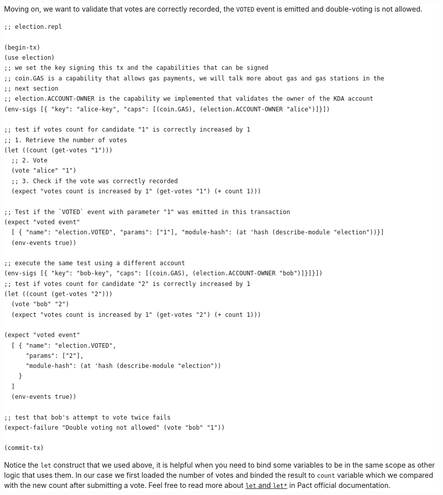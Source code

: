 Moving on, we want to validate that votes are correctly recorded, the `VOTED` event is emitted and double-voting is not allowed.

```
;; election.repl

(begin-tx)
(use election)
;; we set the key signing this tx and the capabilities that can be signed
;; coin.GAS is a capability that allows gas payments, we will talk more about gas and gas stations in the
;; next section
;; election.ACCOUNT-OWNER is the capability we implemented that validates the owner of the KDA account
(env-sigs [{ "key": "alice-key", "caps": [(coin.GAS), (election.ACCOUNT-OWNER "alice")]}])

;; test if votes count for candidate "1" is correctly increased by 1
;; 1. Retrieve the number of votes
(let ((count (get-votes "1")))
  ;; 2. Vote
  (vote "alice" "1")
  ;; 3. Check if the vote was correctly recorded
  (expect "votes count is increased by 1" (get-votes "1") (+ count 1)))

;; Test if the `VOTED` event with parameter "1" was emitted in this transaction
(expect "voted event"
  [ { "name": "election.VOTED", "params": ["1"], "module-hash": (at 'hash (describe-module "election"))}]
  (env-events true))

;; execute the same test using a different account
(env-sigs [{ "key": "bob-key", "caps": [(coin.GAS), (election.ACCOUNT-OWNER "bob")]}]}])
;; test if votes count for candidate "2" is correctly increased by 1
(let ((count (get-votes "2")))
  (vote "bob" "2")
  (expect "votes count is increased by 1" (get-votes "2") (+ count 1)))

(expect "voted event"
  [ { "name": "election.VOTED",
      "params": ["2"],
      "module-hash": (at 'hash (describe-module "election"))
    }
  ]
  (env-events true))

;; test that bob's attempt to vote twice fails
(expect-failure "Double voting not allowed" (vote "bob" "1"))

(commit-tx)
```

Notice the `let` construct that we used above, it is helpful when you need to bind some variables to be in the same scope as other logic that uses them. In our case we first loaded the number of votes and binded the result to `count` variable which we compared with the new count after submitting a vote. Feel free to read more about [`let` and `let*`]((https://pact-language.readthedocs.io/en/latest/pact-reference.html#let)) in Pact official documentation.
